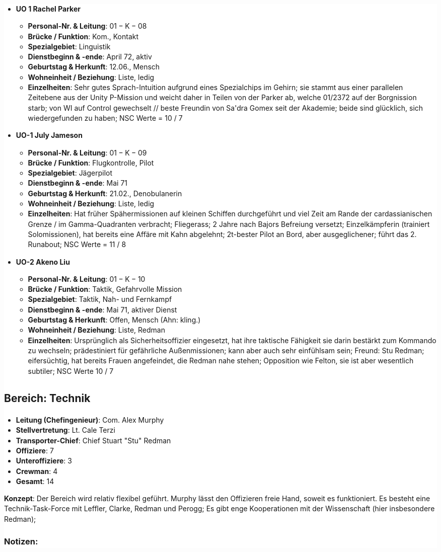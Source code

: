 - **UO 1 Rachel Parker**
  - **Personal-Nr. & Leitung**: $01-\mathrm{K}-08$
  - **Brücke / Funktion**: Kom., Kontakt
  - **Spezialgebiet**: Linguistik
  - **Dienstbeginn & -ende**: April 72, aktiv
  - **Geburtstag & Herkunft**: 12.06., Mensch
  - **Wohneinheit / Beziehung**: Liste, ledig
  - **Einzelheiten**: Sehr gutes Sprach-Intuition aufgrund eines Spezialchips im Gehirn; sie stammt aus einer parallelen Zeitebene aus der Unity P-Mission und weicht daher in Teilen von der Parker ab, welche 01/2372 auf der Borgnission starb; von WI auf Control gewechselt // beste Freundin von Sa'dra Gomex seit der Akademie; beide sind glücklich, sich wiedergefunden zu haben; NSC Werte = 10 / 7

- **UO-1 July Jameson**
  - **Personal-Nr. & Leitung**: $01-\mathrm{K}-09$
  - **Brücke / Funktion**: Flugkontrolle, Pilot
  - **Spezialgebiet**: Jägerpilot
  - **Dienstbeginn & -ende**: Mai 71
  - **Geburtstag & Herkunft**: 21.02., Denobulanerin
  - **Wohneinheit / Beziehung**: Liste, ledig
  - **Einzelheiten**: Hat früher Spähermissionen auf kleinen Schiffen durchgeführt und viel Zeit am Rande der cardassianischen Grenze / im Gamma-Quadranten verbracht; Fliegerass; 2 Jahre nach Bajors Befreiung versetzt; Einzelkämpferin (trainiert Solomissionen), hat bereits eine Affäre mit Kahn abgelehnt; 2t-bester Pilot an Bord, aber ausgeglichener; führt das 2. Runabout; NSC Werte = 11 / 8

- **UO-2 Akeno Liu**
  - **Personal-Nr. & Leitung**: $01-\mathrm{K}-10$
  - **Brücke / Funktion**: Taktik, Gefahrvolle Mission
  - **Spezialgebiet**: Taktik, Nah- und Fernkampf
  - **Dienstbeginn & -ende**: Mai 71, aktiver Dienst
  - **Geburtstag & Herkunft**: Offen, Mensch (Ahn: kling.)
  - **Wohneinheit / Beziehung**: Liste, Redman
  - **Einzelheiten**: Ursprünglich als Sicherheitsoffizier eingesetzt, hat ihre taktische Fähigkeit sie darin bestärkt zum Kommando zu wechseln; prädestiniert für gefährliche Außenmissionen; kann aber auch sehr einfühlsam sein; Freund: Stu Redman; eifersüchtig, hat bereits Frauen angefeindet, die Redman nahe stehen; Opposition wie Felton, sie ist aber wesentlich subtiler; NSC Werte 10 / 7

## Bereich: Technik

- **Leitung (Chefingenieur)**: Com. Alex Murphy
- **Stellvertretung**: Lt. Cale Terzi
- **Transporter-Chief**: Chief Stuart "Stu" Redman
- **Offiziere**: 7
- **Unteroffiziere**: 3
- **Crewman**: 4
- **Gesamt**: 14

**Konzept**: Der Bereich wird relativ flexibel geführt. Murphy lässt den Offizieren freie Hand, soweit es funktioniert. Es besteht eine Technik-Task-Force mit Leffler, Clarke, Redman und Perogg; Es gibt enge Kooperationen mit der Wissenschaft (hier insbesondere Redman);

### Notizen:
